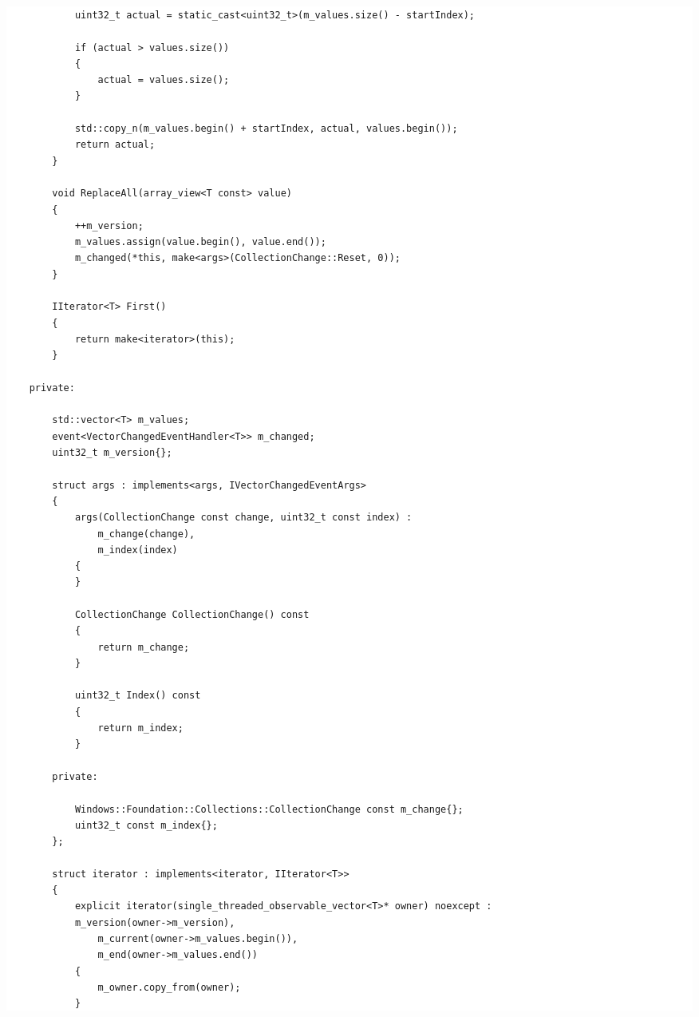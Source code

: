 ```cppwinrt
            uint32_t actual = static_cast<uint32_t>(m_values.size() - startIndex);

            if (actual > values.size())
            {
                actual = values.size();
            }

            std::copy_n(m_values.begin() + startIndex, actual, values.begin());
            return actual;
        }

        void ReplaceAll(array_view<T const> value)
        {
            ++m_version;
            m_values.assign(value.begin(), value.end());
            m_changed(*this, make<args>(CollectionChange::Reset, 0));
        }

        IIterator<T> First()
        {
            return make<iterator>(this);
        }

    private:

        std::vector<T> m_values;
        event<VectorChangedEventHandler<T>> m_changed;
        uint32_t m_version{};

        struct args : implements<args, IVectorChangedEventArgs>
        {
            args(CollectionChange const change, uint32_t const index) :
                m_change(change),
                m_index(index)
            {
            }

            CollectionChange CollectionChange() const
            {
                return m_change;
            }

            uint32_t Index() const
            {
                return m_index;
            }

        private:

            Windows::Foundation::Collections::CollectionChange const m_change{};
            uint32_t const m_index{};
        };

        struct iterator : implements<iterator, IIterator<T>>
        {
            explicit iterator(single_threaded_observable_vector<T>* owner) noexcept :
            m_version(owner->m_version),
                m_current(owner->m_values.begin()),
                m_end(owner->m_values.end())
            {
                m_owner.copy_from(owner);
            }

```